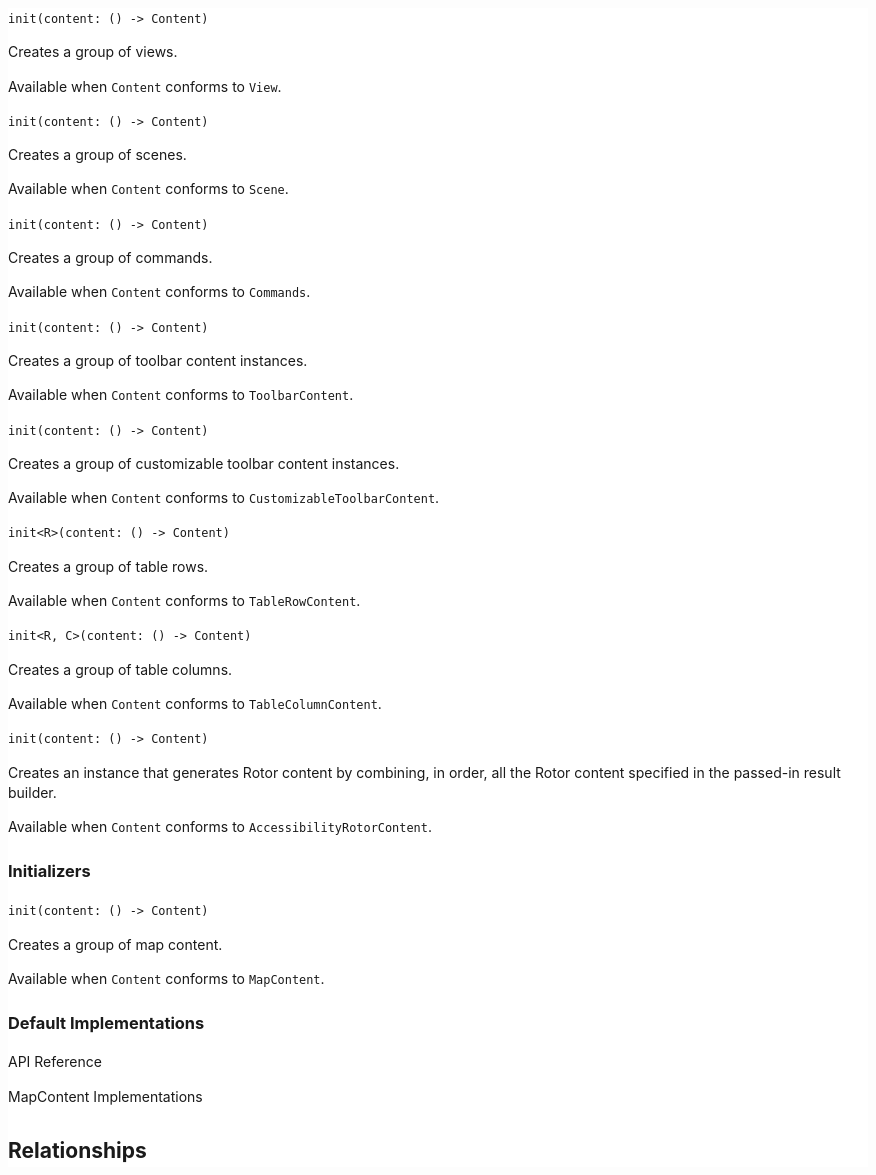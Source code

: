 `init(content: () -> Content)`

Creates a group of views.

Available when `Content` conforms to `View`.

`init(content: () -> Content)`

Creates a group of scenes.

Available when `Content` conforms to `Scene`.

`init(content: () -> Content)`

Creates a group of commands.

Available when `Content` conforms to `Commands`.

`init(content: () -> Content)`

Creates a group of toolbar content instances.

Available when `Content` conforms to `ToolbarContent`.

`init(content: () -> Content)`

Creates a group of customizable toolbar content instances.

Available when `Content` conforms to `CustomizableToolbarContent`.

`init<R>(content: () -> Content)`

Creates a group of table rows.

Available when `Content` conforms to `TableRowContent`.

`init<R, C>(content: () -> Content)`

Creates a group of table columns.

Available when `Content` conforms to `TableColumnContent`.

`init(content: () -> Content)`

Creates an instance that generates Rotor content by combining, in order, all
the Rotor content specified in the passed-in result builder.

Available when `Content` conforms to `AccessibilityRotorContent`.

### Initializers

`init(content: () -> Content)`

Creates a group of map content.

Available when `Content` conforms to `MapContent`.

### Default Implementations

API Reference

MapContent Implementations

## Relationships

